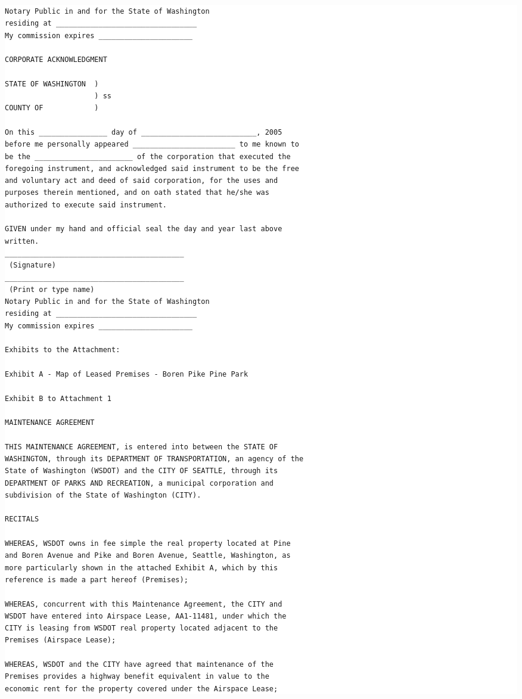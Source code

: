     Notary Public in and for the State of Washington  
    residing at _________________________________  
    My commission expires ______________________  
  
    CORPORATE ACKNOWLEDGMENT  
  
    STATE OF WASHINGTON  )  
                         ) ss  
    COUNTY OF            )  
  
    On this ________________ day of ___________________________, 2005  
    before me personally appeared ________________________ to me known to  
    be the _______________________ of the corporation that executed the  
    foregoing instrument, and acknowledged said instrument to be the free  
    and voluntary act and deed of said corporation, for the uses and  
    purposes therein mentioned, and on oath stated that he/she was  
    authorized to execute said instrument.  
  
    GIVEN under my hand and official seal the day and year last above  
    written.  
    __________________________________________  
     (Signature)  
    __________________________________________  
     (Print or type name)  
    Notary Public in and for the State of Washington  
    residing at _________________________________  
    My commission expires ______________________  
  
    Exhibits to the Attachment:  
  
    Exhibit A - Map of Leased Premises - Boren Pike Pine Park  
  
    Exhibit B to Attachment 1  
  
    MAINTENANCE AGREEMENT  
  
    THIS MAINTENANCE AGREEMENT, is entered into between the STATE OF  
    WASHINGTON, through its DEPARTMENT OF TRANSPORTATION, an agency of the  
    State of Washington (WSDOT) and the CITY OF SEATTLE, through its  
    DEPARTMENT OF PARKS AND RECREATION, a municipal corporation and  
    subdivision of the State of Washington (CITY).  
  
    RECITALS  
  
    WHEREAS, WSDOT owns in fee simple the real property located at Pine  
    and Boren Avenue and Pike and Boren Avenue, Seattle, Washington, as  
    more particularly shown in the attached Exhibit A, which by this  
    reference is made a part hereof (Premises);  
  
    WHEREAS, concurrent with this Maintenance Agreement, the CITY and  
    WSDOT have entered into Airspace Lease, AA1-11481, under which the  
    CITY is leasing from WSDOT real property located adjacent to the  
    Premises (Airspace Lease);  
  
    WHEREAS, WSDOT and the CITY have agreed that maintenance of the  
    Premises provides a highway benefit equivalent in value to the  
    economic rent for the property covered under the Airspace Lease;  
  